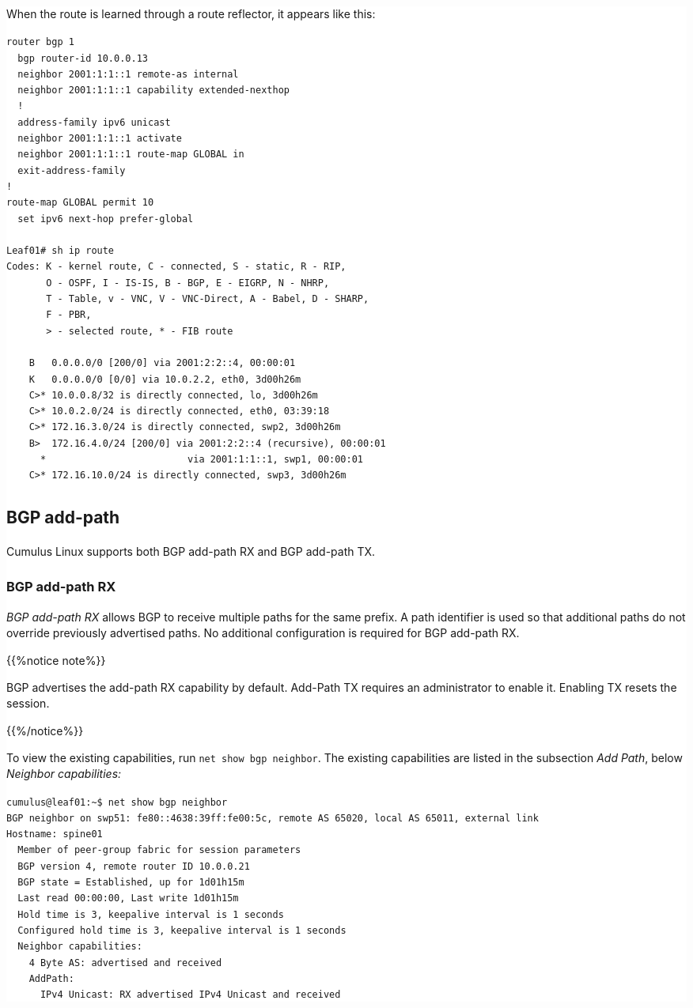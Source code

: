 When the route is learned through a route reflector, it appears like this:

```
router bgp 1
  bgp router-id 10.0.0.13
  neighbor 2001:1:1::1 remote-as internal
  neighbor 2001:1:1::1 capability extended-nexthop
  !
  address-family ipv6 unicast
  neighbor 2001:1:1::1 activate
  neighbor 2001:1:1::1 route-map GLOBAL in
  exit-address-family
!
route-map GLOBAL permit 10
  set ipv6 next-hop prefer-global

Leaf01# sh ip route
Codes: K - kernel route, C - connected, S - static, R - RIP,
       O - OSPF, I - IS-IS, B - BGP, E - EIGRP, N - NHRP,
       T - Table, v - VNC, V - VNC-Direct, A - Babel, D - SHARP,
       F - PBR,
       > - selected route, * - FIB route

    B   0.0.0.0/0 [200/0] via 2001:2:2::4, 00:00:01
    K   0.0.0.0/0 [0/0] via 10.0.2.2, eth0, 3d00h26m
    C>* 10.0.0.8/32 is directly connected, lo, 3d00h26m
    C>* 10.0.2.0/24 is directly connected, eth0, 03:39:18
    C>* 172.16.3.0/24 is directly connected, swp2, 3d00h26m
    B>  172.16.4.0/24 [200/0] via 2001:2:2::4 (recursive), 00:00:01
      *                         via 2001:1:1::1, swp1, 00:00:01
    C>* 172.16.10.0/24 is directly connected, swp3, 3d00h26m
```

## BGP add-path

Cumulus Linux supports both BGP add-path RX and BGP add-path TX.

### BGP add-path RX

*BGP add-path RX* allows BGP to receive multiple paths for the same prefix. A path identifier is used so that additional paths do not override previously advertised paths. No additional configuration is required for BGP add-path RX.

{{%notice note%}}

BGP advertises the add-path RX capability by default. Add-Path TX requires an administrator to enable it. Enabling TX resets the session.

{{%/notice%}}

To view the existing capabilities, run `net show bgp neighbor`. The existing capabilities are listed in the subsection *Add Path*, below *Neighbor capabilities:*

```
cumulus@leaf01:~$ net show bgp neighbor
BGP neighbor on swp51: fe80::4638:39ff:fe00:5c, remote AS 65020, local AS 65011, external link
Hostname: spine01
  Member of peer-group fabric for session parameters
  BGP version 4, remote router ID 10.0.0.21
  BGP state = Established, up for 1d01h15m
  Last read 00:00:00, Last write 1d01h15m
  Hold time is 3, keepalive interval is 1 seconds
  Configured hold time is 3, keepalive interval is 1 seconds
  Neighbor capabilities:
    4 Byte AS: advertised and received
    AddPath:
      IPv4 Unicast: RX advertised IPv4 Unicast and received
```
